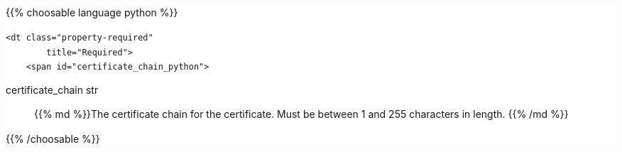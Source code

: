 {{% choosable language python %}}
<dl class="resources-properties">

    <dt class="property-required"
            title="Required">
        <span id="certificate_chain_python">
<a href="#certificate_chain_python" style="color: inherit; text-decoration: inherit;">certificate_<wbr>chain</a>
</span>
        <span class="property-indicator"></span>
        <span class="property-type">str</span>
    </dt>
    <dd>{{% md %}}The certificate chain for the certificate. Must be between 1 and 255 characters in length.
{{% /md %}}</dd>
</dl>
{{% /choosable %}}

